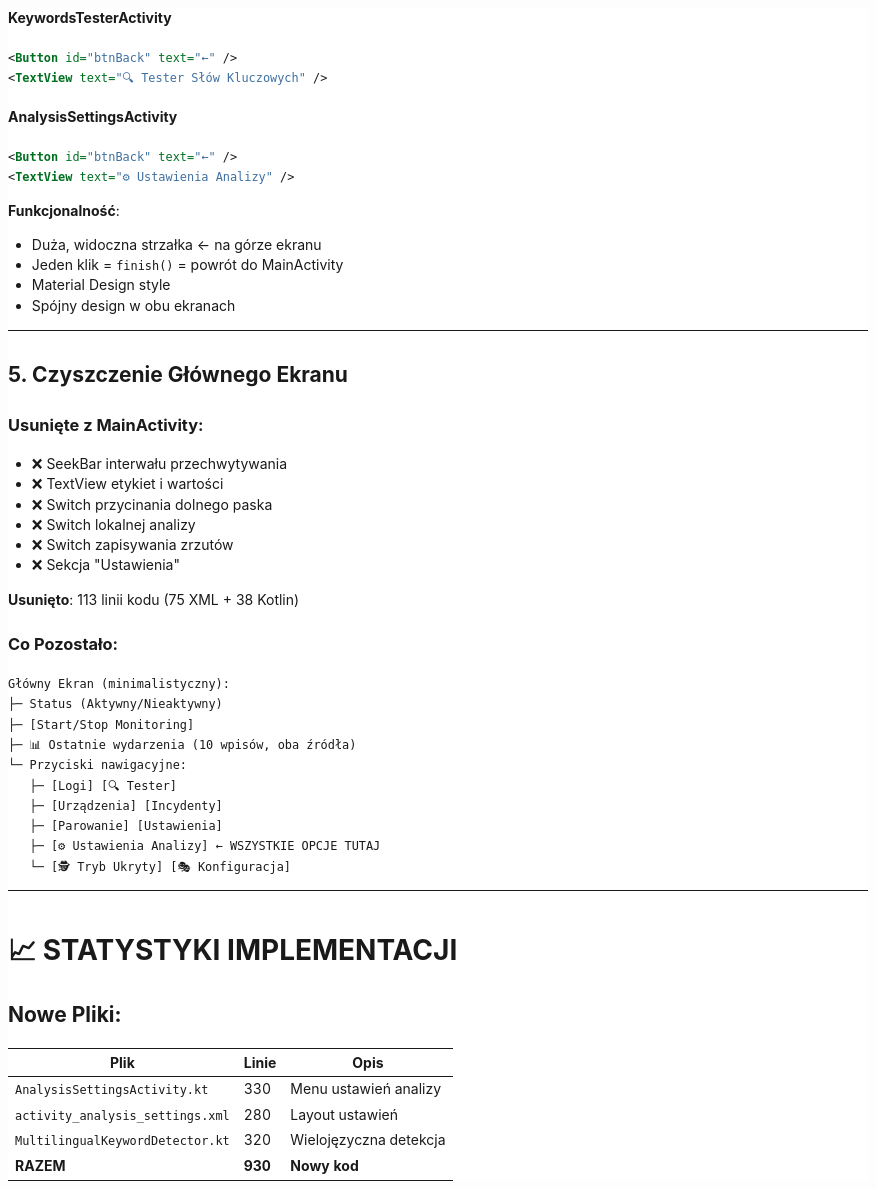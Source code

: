 #### KeywordsTesterActivity
```xml
<Button id="btnBack" text="←" />
<TextView text="🔍 Tester Słów Kluczowych" />
```

#### AnalysisSettingsActivity
```xml
<Button id="btnBack" text="←" />
<TextView text="⚙️ Ustawienia Analizy" />
```

**Funkcjonalność**:
- Duża, widoczna strzałka ← na górze ekranu
- Jeden klik = `finish()` = powrót do MainActivity
- Material Design style
- Spójny design w obu ekranach

---

## 5. Czyszczenie Głównego Ekranu

### Usunięte z MainActivity:
- ❌ SeekBar interwału przechwytywania
- ❌ TextView etykiet i wartości
- ❌ Switch przycinania dolnego paska
- ❌ Switch lokalnej analizy
- ❌ Switch zapisywania zrzutów
- ❌ Sekcja "Ustawienia"

**Usunięto**: 113 linii kodu (75 XML + 38 Kotlin)

### Co Pozostało:
```
Główny Ekran (minimalistyczny):
├─ Status (Aktywny/Nieaktywny)
├─ [Start/Stop Monitoring]
├─ 📊 Ostatnie wydarzenia (10 wpisów, oba źródła)
└─ Przyciski nawigacyjne:
   ├─ [Logi] [🔍 Tester]
   ├─ [Urządzenia] [Incydenty]
   ├─ [Parowanie] [Ustawienia]
   ├─ [⚙️ Ustawienia Analizy] ← WSZYSTKIE OPCJE TUTAJ
   └─ [🕵️ Tryb Ukryty] [🎭 Konfiguracja]
```

---

# 📈 STATYSTYKI IMPLEMENTACJI

## Nowe Pliki:
| Plik | Linie | Opis |
|------|-------|------|
| `AnalysisSettingsActivity.kt` | 330 | Menu ustawień analizy |
| `activity_analysis_settings.xml` | 280 | Layout ustawień |
| `MultilingualKeywordDetector.kt` | 320 | Wielojęzyczna detekcja |
| **RAZEM** | **930** | **Nowy kod** |
